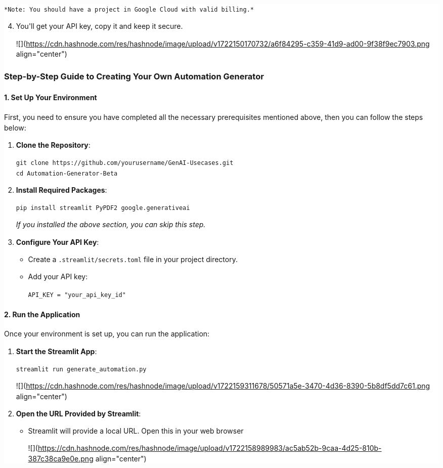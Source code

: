     *Note: You should have a project in Google Cloud with valid billing.*
    
4. You'll get your API key, copy it and keep it secure.
    
    ![](https://cdn.hashnode.com/res/hashnode/image/upload/v1722150170732/a6f84295-c359-41d9-ad00-9f38f9ec7903.png align="center")
    

### Step-by-Step Guide to Creating Your Own Automation Generator

#### 1\. Set Up Your Environment

First, you need to ensure you have completed all the necessary prerequisites mentioned above, then you can follow the steps below:

1. **Clone the Repository**:
    
    ```plaintext
    git clone https://github.com/yourusername/GenAI-Usecases.git
    cd Automation-Generator-Beta
    ```
    
2. **Install Required Packages**:
    
    ```plaintext
    pip install streamlit PyPDF2 google.generativeai
    ```
    
    *If you installed the above section, you can skip this step.*
    
3. **Configure Your API Key**:
    
    * Create a `.streamlit/secrets.toml` file in your project directory.
        
    * Add your API key:
        
        ```plaintext
        API_KEY = "your_api_key_id"
        ```
        

#### 2\. Run the Application

Once your environment is set up, you can run the application:

1. **Start the Streamlit App**:
    
    ```plaintext
    streamlit run generate_automation.py
    ```
    
    ![](https://cdn.hashnode.com/res/hashnode/image/upload/v1722159311678/50571a5e-3470-4d36-8390-5b8df5dd7c61.png align="center")
    
2. **Open the URL Provided by Streamlit**:
    
    * Streamlit will provide a local URL. Open this in your web browser
        
        ![](https://cdn.hashnode.com/res/hashnode/image/upload/v1722158989983/ac5ab52b-9caa-4d25-810b-387c38ca9e0e.png align="center")
        